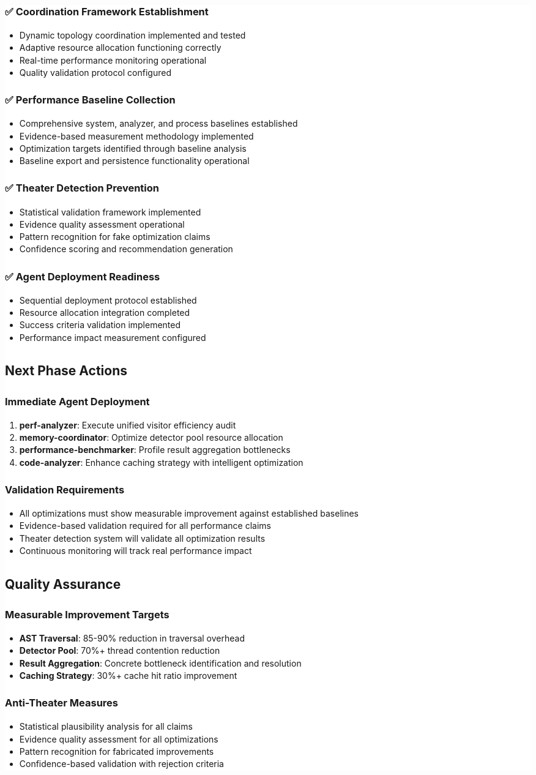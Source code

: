 ### ✅ Coordination Framework Establishment
- Dynamic topology coordination implemented and tested
- Adaptive resource allocation functioning correctly
- Real-time performance monitoring operational
- Quality validation protocol configured

### ✅ Performance Baseline Collection
- Comprehensive system, analyzer, and process baselines established
- Evidence-based measurement methodology implemented
- Optimization targets identified through baseline analysis
- Baseline export and persistence functionality operational

### ✅ Theater Detection Prevention
- Statistical validation framework implemented
- Evidence quality assessment operational
- Pattern recognition for fake optimization claims
- Confidence scoring and recommendation generation

### ✅ Agent Deployment Readiness
- Sequential deployment protocol established
- Resource allocation integration completed
- Success criteria validation implemented
- Performance impact measurement configured

## Next Phase Actions

### Immediate Agent Deployment
1. **perf-analyzer**: Execute unified visitor efficiency audit
2. **memory-coordinator**: Optimize detector pool resource allocation
3. **performance-benchmarker**: Profile result aggregation bottlenecks
4. **code-analyzer**: Enhance caching strategy with intelligent optimization

### Validation Requirements
- All optimizations must show measurable improvement against established baselines
- Evidence-based validation required for all performance claims
- Theater detection system will validate all optimization results
- Continuous monitoring will track real performance impact

## Quality Assurance

### Measurable Improvement Targets
- **AST Traversal**: 85-90% reduction in traversal overhead
- **Detector Pool**: 70%+ thread contention reduction
- **Result Aggregation**: Concrete bottleneck identification and resolution
- **Caching Strategy**: 30%+ cache hit ratio improvement

### Anti-Theater Measures
- Statistical plausibility analysis for all claims
- Evidence quality assessment for all optimizations
- Pattern recognition for fabricated improvements
- Confidence-based validation with rejection criteria
